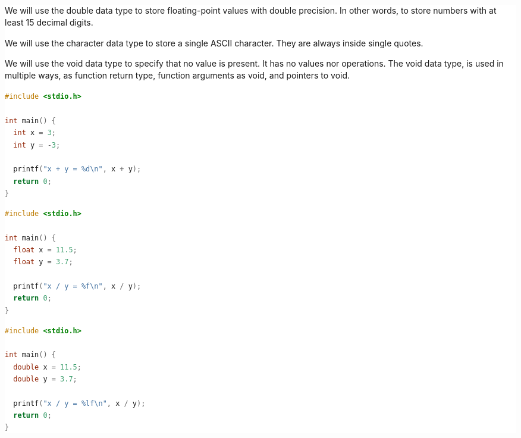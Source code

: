 We will use the double data type to store floating-point values with double
precision. In other words, to store numbers with at least 15 decimal digits. 

</td>
<td>

We will use the character data type to store a single ASCII character. They are
always inside single quotes.

</td>
<td>

We will use the void data type to specify that no value is present. It has no
values nor operations. The void data type, is used in multiple ways, as
function return type, function arguments as void, and pointers to void.

</td></tr>
<tr><td>

```c
#include <stdio.h>

int main() {
  int x = 3;
  int y = -3;

  printf("x + y = %d\n", x + y);
  return 0;
}
```

</td>
<td>

```c
#include <stdio.h>

int main() {
  float x = 11.5;
  float y = 3.7;

  printf("x / y = %f\n", x / y);
  return 0;
}
```

</td>
<td>

```c
#include <stdio.h>

int main() {
  double x = 11.5;
  double y = 3.7;

  printf("x / y = %lf\n", x / y);
  return 0;
}
```
